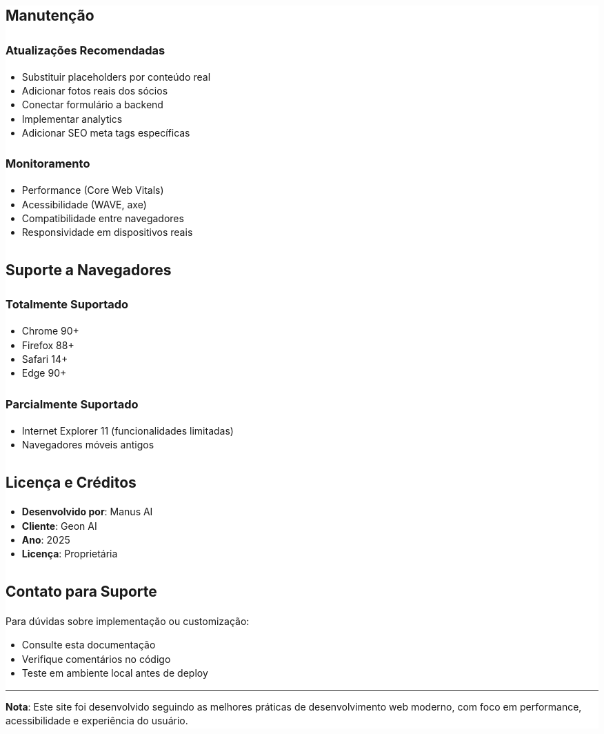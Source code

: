## Manutenção

### Atualizações Recomendadas
- Substituir placeholders por conteúdo real
- Adicionar fotos reais dos sócios
- Conectar formulário a backend
- Implementar analytics
- Adicionar SEO meta tags específicas

### Monitoramento
- Performance (Core Web Vitals)
- Acessibilidade (WAVE, axe)
- Compatibilidade entre navegadores
- Responsividade em dispositivos reais

## Suporte a Navegadores

### Totalmente Suportado
- Chrome 90+
- Firefox 88+
- Safari 14+
- Edge 90+

### Parcialmente Suportado
- Internet Explorer 11 (funcionalidades limitadas)
- Navegadores móveis antigos

## Licença e Créditos

- **Desenvolvido por**: Manus AI
- **Cliente**: Geon AI
- **Ano**: 2025
- **Licença**: Proprietária

## Contato para Suporte

Para dúvidas sobre implementação ou customização:
- Consulte esta documentação
- Verifique comentários no código
- Teste em ambiente local antes de deploy

---

**Nota**: Este site foi desenvolvido seguindo as melhores práticas de desenvolvimento web moderno, com foco em performance, acessibilidade e experiência do usuário.

